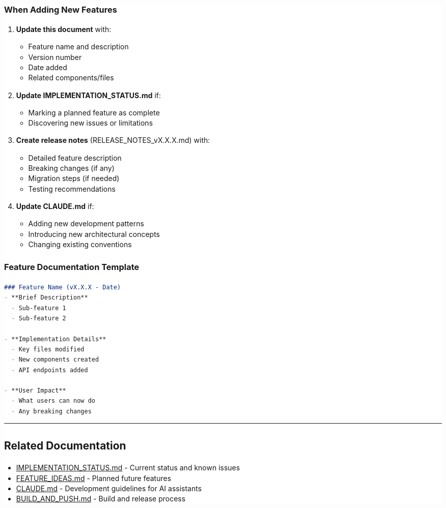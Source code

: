 ### When Adding New Features

1. **Update this document** with:
   - Feature name and description
   - Version number
   - Date added
   - Related components/files

2. **Update IMPLEMENTATION_STATUS.md** if:
   - Marking a planned feature as complete
   - Discovering new issues or limitations

3. **Create release notes** (RELEASE_NOTES_vX.X.X.md) with:
   - Detailed feature description
   - Breaking changes (if any)
   - Migration steps (if needed)
   - Testing recommendations

4. **Update CLAUDE.md** if:
   - Adding new development patterns
   - Introducing new architectural concepts
   - Changing existing conventions

### Feature Documentation Template

```markdown
### Feature Name (vX.X.X - Date)
- **Brief Description**
  - Sub-feature 1
  - Sub-feature 2

- **Implementation Details**
  - Key files modified
  - New components created
  - API endpoints added

- **User Impact**
  - What users can now do
  - Any breaking changes
```

---

## Related Documentation

- [IMPLEMENTATION_STATUS.md](../IMPLEMENTATION_STATUS.md) - Current status and known issues
- [FEATURE_IDEAS.md](../FEATURE_IDEAS.md) - Planned future features
- [CLAUDE.md](../CLAUDE.md) - Development guidelines for AI assistants
- [BUILD_AND_PUSH.md](BUILD_AND_PUSH.md) - Build and release process
